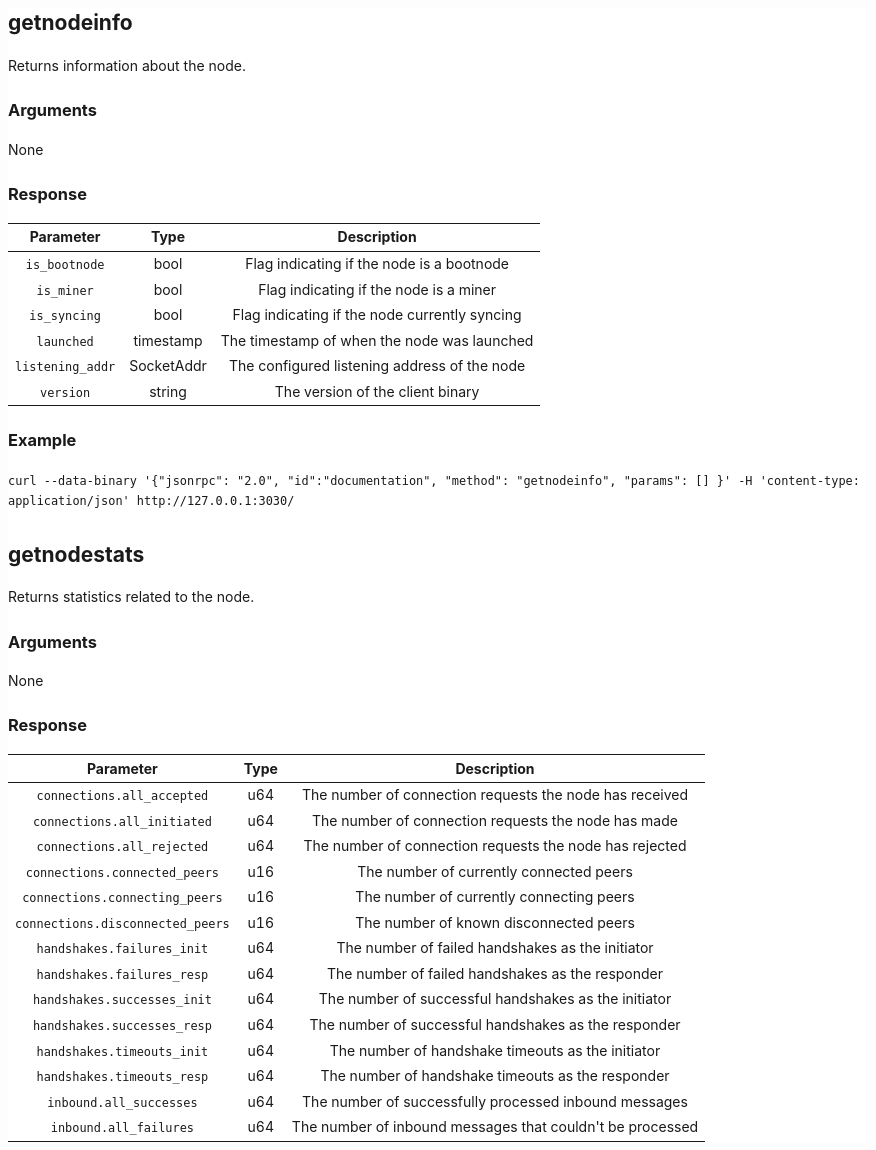 ## getnodeinfo
Returns information about the node.

### Arguments

None

### Response

|     Parameter    |     Type      |                  Description                  |
|:----------------:|:-------------:|:---------------------------------------------:|
| `is_bootnode`    | bool          | Flag indicating if the node is a bootnode     |
| `is_miner`       | bool          | Flag indicating if the node is a miner        |
| `is_syncing`     | bool          | Flag indicating if the node currently syncing |
| `launched`       | timestamp     | The timestamp of when the node was launched   |
| `listening_addr` | SocketAddr    | The configured listening address of the node  |
| `version`        | string        | The version of the client binary              |

### Example
```ignore
curl --data-binary '{"jsonrpc": "2.0", "id":"documentation", "method": "getnodeinfo", "params": [] }' -H 'content-type: application/json' http://127.0.0.1:3030/
```

## getnodestats
Returns statistics related to the node.

### Arguments

None

### Response

|             Parameter            | Type |                             Description                           |
|:--------------------------------:|:----:|:-----------------------------------------------------------------:|
| `connections.all_accepted`       | u64  | The number of connection requests the node has received           |
| `connections.all_initiated`      | u64  | The number of connection requests the node has made               |
| `connections.all_rejected`       | u64  | The number of connection requests the node has rejected           |
| `connections.connected_peers`    | u16  | The number of currently connected peers                           |
| `connections.connecting_peers`   | u16  | The number of currently connecting peers                          |
| `connections.disconnected_peers` | u16  | The number of known disconnected peers                            |
| `handshakes.failures_init`       | u64  | The number of failed handshakes as the initiator                  |
| `handshakes.failures_resp`       | u64  | The number of failed handshakes as the responder                  |
| `handshakes.successes_init`      | u64  | The number of successful handshakes as the initiator              |
| `handshakes.successes_resp`      | u64  | The number of successful handshakes as the responder              |
| `handshakes.timeouts_init`       | u64  | The number of handshake timeouts as the initiator                 |
| `handshakes.timeouts_resp`       | u64  | The number of handshake timeouts as the responder                 |
| `inbound.all_successes`          | u64  | The number of successfully processed inbound messages             |
| `inbound.all_failures`           | u64  | The number of inbound messages that couldn't be processed         |